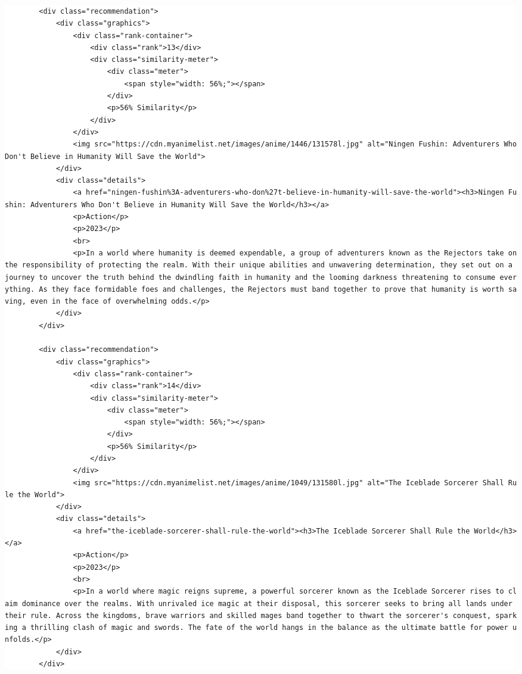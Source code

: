             <div class="recommendation">
                <div class="graphics">
                    <div class="rank-container">
                        <div class="rank">13</div>
                        <div class="similarity-meter">
                            <div class="meter">
                                <span style="width: 56%;"></span>
                            </div>
                            <p>56% Similarity</p>
                        </div>
                    </div>
                    <img src="https://cdn.myanimelist.net/images/anime/1446/131578l.jpg" alt="Ningen Fushin: Adventurers Who Don't Believe in Humanity Will Save the World">
                </div>
                <div class="details">
                    <a href="ningen-fushin%3A-adventurers-who-don%27t-believe-in-humanity-will-save-the-world"><h3>Ningen Fushin: Adventurers Who Don't Believe in Humanity Will Save the World</h3></a>
                    <p>Action</p>
                    <p>2023</p>
                    <br>
                    <p>In a world where humanity is deemed expendable, a group of adventurers known as the Rejectors take on the responsibility of protecting the realm. With their unique abilities and unwavering determination, they set out on a journey to uncover the truth behind the dwindling faith in humanity and the looming darkness threatening to consume everything. As they face formidable foes and challenges, the Rejectors must band together to prove that humanity is worth saving, even in the face of overwhelming odds.</p>
                </div>
            </div>

            <div class="recommendation">
                <div class="graphics">
                    <div class="rank-container">
                        <div class="rank">14</div>
                        <div class="similarity-meter">
                            <div class="meter">
                                <span style="width: 56%;"></span>
                            </div>
                            <p>56% Similarity</p>
                        </div>
                    </div>
                    <img src="https://cdn.myanimelist.net/images/anime/1049/131580l.jpg" alt="The Iceblade Sorcerer Shall Rule the World">
                </div>
                <div class="details">
                    <a href="the-iceblade-sorcerer-shall-rule-the-world"><h3>The Iceblade Sorcerer Shall Rule the World</h3></a>
                    <p>Action</p>
                    <p>2023</p>
                    <br>
                    <p>In a world where magic reigns supreme, a powerful sorcerer known as the Iceblade Sorcerer rises to claim dominance over the realms. With unrivaled ice magic at their disposal, this sorcerer seeks to bring all lands under their rule. Across the kingdoms, brave warriors and skilled mages band together to thwart the sorcerer's conquest, sparking a thrilling clash of magic and swords. The fate of the world hangs in the balance as the ultimate battle for power unfolds.</p>
                </div>
            </div>
